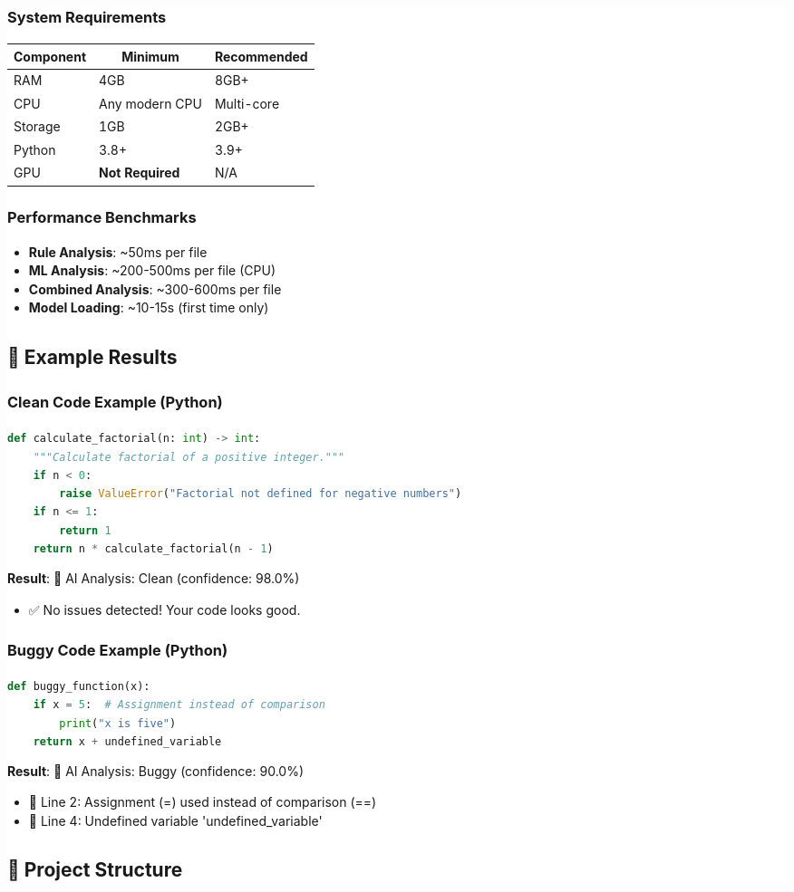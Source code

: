 ### System Requirements

| Component | Minimum          | Recommended |
| --------- | ---------------- | ----------- |
| RAM       | 4GB              | 8GB+        |
| CPU       | Any modern CPU   | Multi-core  |
| Storage   | 1GB              | 2GB+        |
| Python    | 3.8+             | 3.9+        |
| GPU       | **Not Required** | N/A         |

### Performance Benchmarks

- **Rule Analysis**: ~50ms per file
- **ML Analysis**: ~200-500ms per file (CPU)
- **Combined Analysis**: ~300-600ms per file
- **Model Loading**: ~10-15s (first time only)

## 🎯 Example Results

### Clean Code Example (Python)

```python
def calculate_factorial(n: int) -> int:
    """Calculate factorial of a positive integer."""
    if n < 0:
        raise ValueError("Factorial not defined for negative numbers")
    if n <= 1:
        return 1
    return n * calculate_factorial(n - 1)
```

**Result**: 🤖 AI Analysis: Clean (confidence: 98.0%)

- ✅ No issues detected! Your code looks good.

### Buggy Code Example (Python)

```python
def buggy_function(x):
    if x = 5:  # Assignment instead of comparison
        print("x is five")
    return x + undefined_variable
```

**Result**: 🤖 AI Analysis: Buggy (confidence: 90.0%)

- 🚨 Line 2: Assignment (=) used instead of comparison (==)
- 🚨 Line 4: Undefined variable 'undefined_variable'

## 📁 Project Structure
